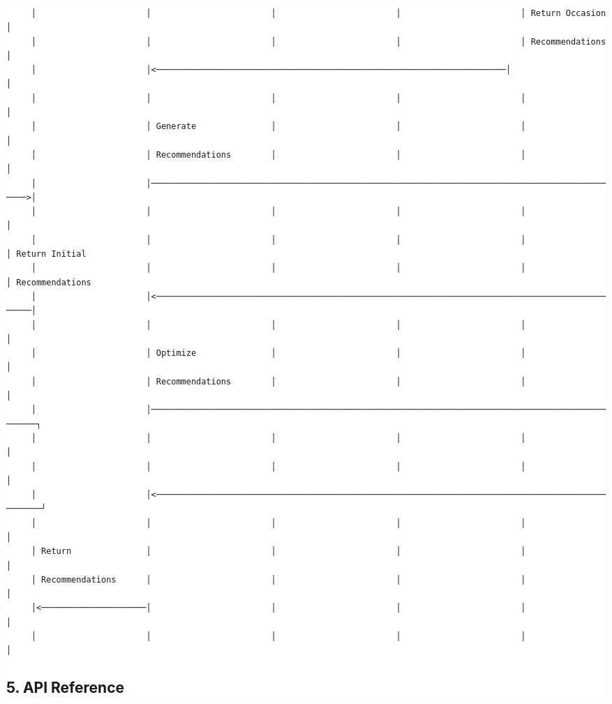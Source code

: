 ```
     │                      │                        │                        │                        │ Return Occasion        │
     │                      │                        │                        │                        │ Recommendations        │
     │                      │<──────────────────────────────────────────────────────────────────────│                        │
     │                      │                        │                        │                        │                        │
     │                      │ Generate               │                        │                        │                        │
     │                      │ Recommendations        │                        │                        │                        │
     │                      │───────────────────────────────────────────────────────────────────────────────────────────────>│
     │                      │                        │                        │                        │                        │
     │                      │                        │                        │                        │                        │ Return Initial
     │                      │                        │                        │                        │                        │ Recommendations
     │                      │<───────────────────────────────────────────────────────────────────────────────────────────────│
     │                      │                        │                        │                        │                        │
     │                      │ Optimize               │                        │                        │                        │
     │                      │ Recommendations        │                        │                        │                        │
     │                      │─────────────────────────────────────────────────────────────────────────────────────────────────┐
     │                      │                        │                        │                        │                        │
     │                      │                        │                        │                        │                        │
     │                      │<─────────────────────────────────────────────────────────────────────────────────────────────────┘
     │                      │                        │                        │                        │                        │
     │ Return               │                        │                        │                        │                        │
     │ Recommendations      │                        │                        │                        │                        │
     │<─────────────────────│                        │                        │                        │                        │
     │                      │                        │                        │                        │                        │
```

## 5. API Reference
